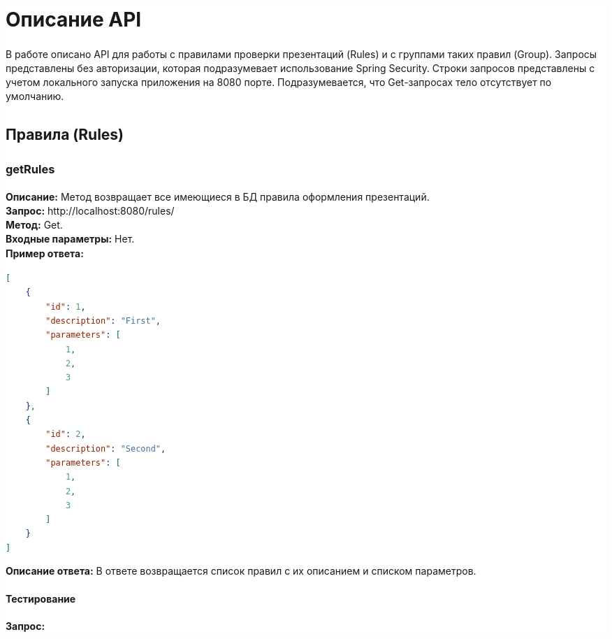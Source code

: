 # Описание API
В работе описано API для работы с правилами проверки презентаций (Rules) и с группами таких правил (Group).  Запросы представлены без авторизации, которая подразумевает использование Spring Security. Строки запросов представлены с учетом локального запуска приложения на 8080 порте. Подразумевается, что Get-запросах тело отсутствует по умолчанию.
## Правила (Rules)
### getRules
**Описание:** Метод возвращает все имеющиеся в БД правила оформления презентаций.\
**Запрос:** http://localhost:8080/rules/ \
**Метод:** Get.\
**Входные параметры:** Нет.\
**Пример ответа:**
```json
[
    {
        "id": 1,
        "description": "First",
        "parameters": [
            1,
            2,
            3
        ]
    },
    {
        "id": 2,
        "description": "Second",
        "parameters": [
            1,
            2,
            3
        ]
    }
]
```
**Описание ответа:** В ответе возвращается список правил с их описанием и списком параметров.
#### Тестирование
**Запрос:**